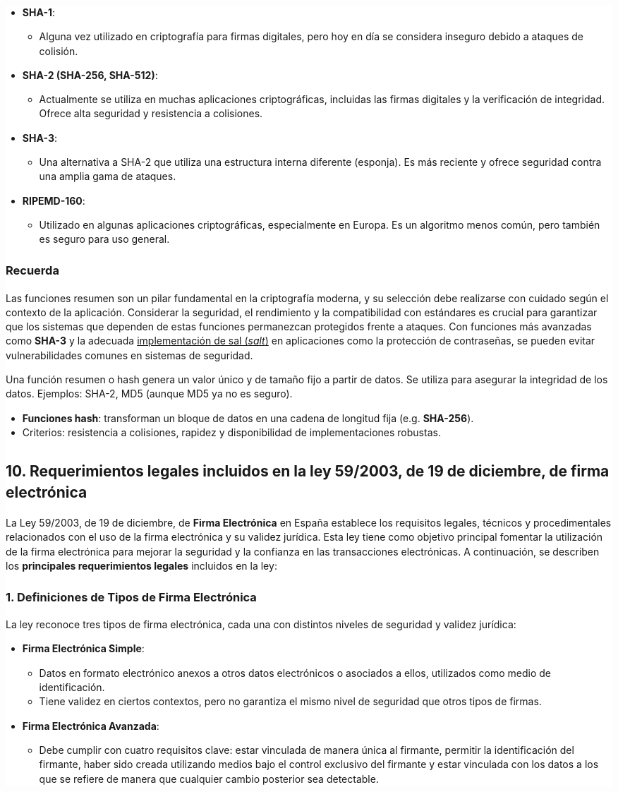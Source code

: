 - **SHA-1**:
   - Alguna vez utilizado en criptografía para firmas digitales, pero hoy en día se considera inseguro debido a ataques de colisión.

- **SHA-2 (SHA-256, SHA-512)**:
   - Actualmente se utiliza en muchas aplicaciones criptográficas, incluidas las firmas digitales y la verificación de integridad. Ofrece alta seguridad y resistencia a colisiones.

- **SHA-3**:
   - Una alternativa a SHA-2 que utiliza una estructura interna diferente (esponja). Es más reciente y ofrece seguridad contra una amplia gama de ataques.

- **RIPEMD-160**:
   - Utilizado en algunas aplicaciones criptográficas, especialmente en Europa. Es un algoritmo menos común, pero también es seguro para uso general.

### Recuerda

Las funciones resumen son un pilar fundamental en la criptografía moderna, y su selección debe realizarse con cuidado según el contexto de la aplicación. Considerar la seguridad, el rendimiento y la compatibilidad con estándares es crucial para garantizar que los sistemas que dependen de estas funciones permanezcan protegidos frente a ataques. Con funciones más avanzadas como **SHA-3** y la adecuada [implementación de sal (*salt*)](https://es.linkedin.com/pulse/la-seguridad-comienza-con-salt-y-pepper-protegiendo-tus-edward-garcia-ask1e) en aplicaciones como la protección de contraseñas, se pueden evitar vulnerabilidades comunes en sistemas de seguridad. 
   
Una función resumen o hash genera un valor único y de tamaño fijo a partir de datos. Se utiliza para asegurar la integridad de los datos. Ejemplos: SHA-2, MD5 (aunque MD5 ya no es seguro).
   - **Funciones hash**: transforman un bloque de datos en una cadena de longitud fija (e.g. **SHA-256**).
   - Criterios: resistencia a colisiones, rapidez y disponibilidad de implementaciones robustas.

## 10. Requerimientos legales incluidos en la ley 59/2003, de 19 de diciembre, de firma electrónica

La Ley 59/2003, de 19 de diciembre, de **Firma Electrónica** en España establece los requisitos legales, técnicos y procedimentales relacionados con el uso de la firma electrónica y su validez jurídica. Esta ley tiene como objetivo principal fomentar la utilización de la firma electrónica para mejorar la seguridad y la confianza en las transacciones electrónicas. A continuación, se describen los **principales requerimientos legales** incluidos en la ley:

### 1. **Definiciones de Tipos de Firma Electrónica**
   La ley reconoce tres tipos de firma electrónica, cada una con distintos niveles de seguridad y validez jurídica:
   
   - **Firma Electrónica Simple**:
     - Datos en formato electrónico anexos a otros datos electrónicos o asociados a ellos, utilizados como medio de identificación. 
     - Tiene validez en ciertos contextos, pero no garantiza el mismo nivel de seguridad que otros tipos de firmas.
   
   - **Firma Electrónica Avanzada**:
     - Debe cumplir con cuatro requisitos clave: estar vinculada de manera única al firmante, permitir la identificación del firmante, haber sido creada utilizando medios bajo el control exclusivo del firmante y estar vinculada con los datos a los que se refiere de manera que cualquier cambio posterior sea detectable.
   